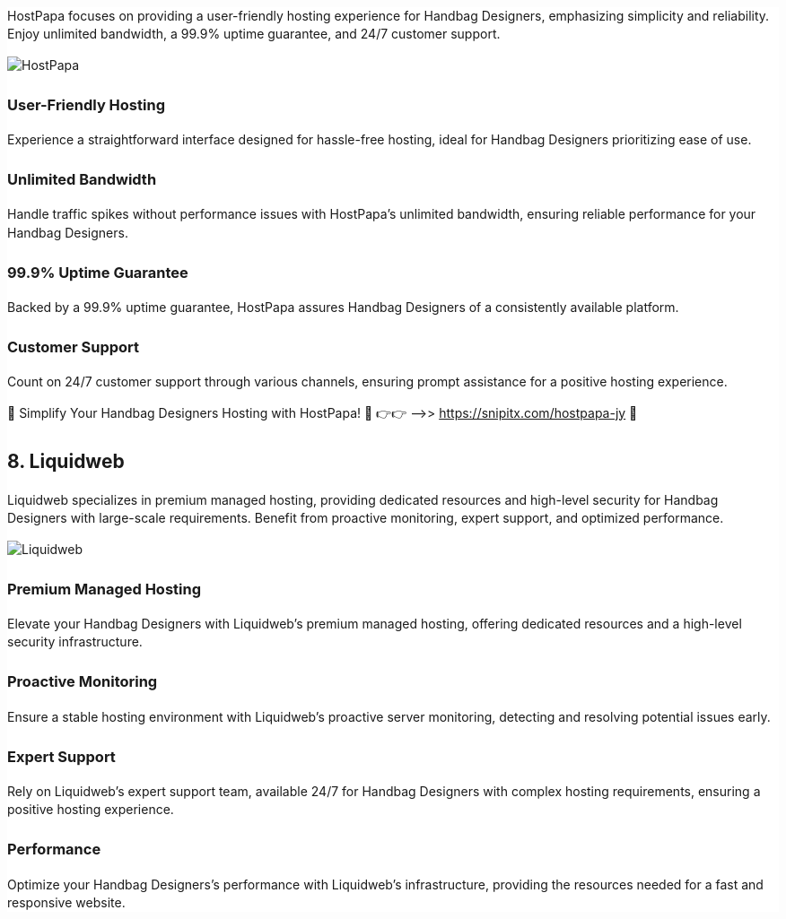 HostPapa focuses on providing a user-friendly hosting experience for Handbag Designers, emphasizing simplicity and reliability. Enjoy unlimited bandwidth, a 99.9% uptime guarantee, and 24/7 customer support.

![HostPapa](https://i.imgur.com/ouDTkvl.jpeg "HostPapa Hosting")

### User-Friendly Hosting
Experience a straightforward interface designed for hassle-free hosting, ideal for Handbag Designers prioritizing ease of use.

### Unlimited Bandwidth
Handle traffic spikes without performance issues with HostPapa’s unlimited bandwidth, ensuring reliable performance for your Handbag Designers.

### 99.9% Uptime Guarantee
Backed by a 99.9% uptime guarantee, HostPapa assures Handbag Designers of a consistently available platform.

### Customer Support
Count on 24/7 customer support through various channels, ensuring prompt assistance for a positive hosting experience.

🌈 Simplify Your Handbag Designers Hosting with HostPapa! 🚀
👉👉 -->> https://snipitx.com/hostpapa-jy 🚀

## 8. Liquidweb

Liquidweb specializes in premium managed hosting, providing dedicated resources and high-level security for Handbag Designers with large-scale requirements. Benefit from proactive monitoring, expert support, and optimized performance.

![Liquidweb](https://i.imgur.com/4IvT9SC.jpeg "Liquidweb Hosting")

### Premium Managed Hosting
Elevate your Handbag Designers with Liquidweb’s premium managed hosting, offering dedicated resources and a high-level security infrastructure.

### Proactive Monitoring
Ensure a stable hosting environment with Liquidweb’s proactive server monitoring, detecting and resolving potential issues early.

### Expert Support
Rely on Liquidweb’s expert support team, available 24/7 for Handbag Designers with complex hosting requirements, ensuring a positive hosting experience.

### Performance
Optimize your Handbag Designers’s performance with Liquidweb’s infrastructure, providing the resources needed for a fast and responsive website.
